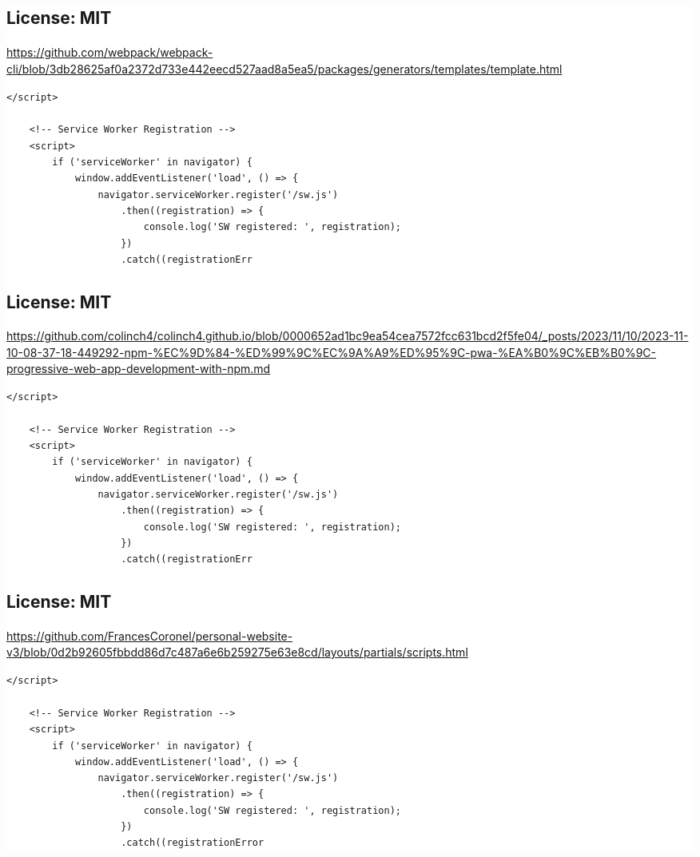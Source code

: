 
## License: MIT
https://github.com/webpack/webpack-cli/blob/3db28625af0a2372d733e442eecd527aad8a5ea5/packages/generators/templates/template.html

```
</script>
    
    <!-- Service Worker Registration -->
    <script>
        if ('serviceWorker' in navigator) {
            window.addEventListener('load', () => {
                navigator.serviceWorker.register('/sw.js')
                    .then((registration) => {
                        console.log('SW registered: ', registration);
                    })
                    .catch((registrationErr
```


## License: MIT
https://github.com/colinch4/colinch4.github.io/blob/0000652ad1bc9ea54cea7572fcc631bcd2f5fe04/_posts/2023/11/10/2023-11-10-08-37-18-449292-npm-%EC%9D%84-%ED%99%9C%EC%9A%A9%ED%95%9C-pwa-%EA%B0%9C%EB%B0%9C-progressive-web-app-development-with-npm.md

```
</script>
    
    <!-- Service Worker Registration -->
    <script>
        if ('serviceWorker' in navigator) {
            window.addEventListener('load', () => {
                navigator.serviceWorker.register('/sw.js')
                    .then((registration) => {
                        console.log('SW registered: ', registration);
                    })
                    .catch((registrationErr
```


## License: MIT
https://github.com/FrancesCoronel/personal-website-v3/blob/0d2b92605fbbdd86d7c487a6e6b259275e63e8cd/layouts/partials/scripts.html

```
</script>
    
    <!-- Service Worker Registration -->
    <script>
        if ('serviceWorker' in navigator) {
            window.addEventListener('load', () => {
                navigator.serviceWorker.register('/sw.js')
                    .then((registration) => {
                        console.log('SW registered: ', registration);
                    })
                    .catch((registrationError
```
